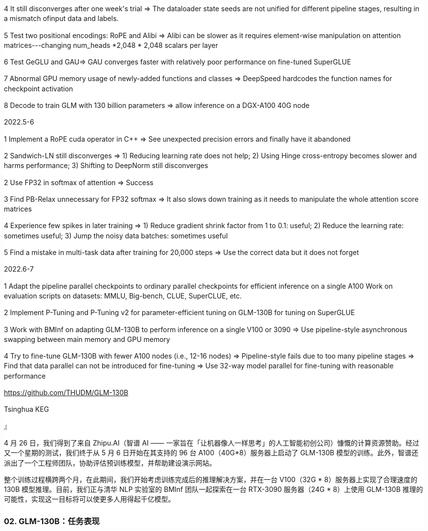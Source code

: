 4 It still disconverges after one week's trial => The dataloader state seeds are not unified for different pipeline stages, resulting in a mismatch ofinput data and labels.

5 Test two positional encodings: RoPE and Alibi => Alibi can be slower as it requires element-wise manipulation on attention matrices---changing num_heads *2,048 * 2,048 scalars per layer

6 Test GeGLU and GAU=> GAU converges faster with relatively poor performance on fine-tuned SuperGLUE

7 Abnormal GPU memory usage of newly-added functions and classes => DeepSpeed hardcodes the function names for checkpoint activation

8 Decode to train GLM with 130 billion parameters => allow inference on a DGX-A100 40G node

2022.5-6

1 Implement a RoPE cuda operator in C++ => See unexpected precision errors and finally have it abandoned 

2 Sandwich-LN still disconverges => 1) Reducing learning rate does not help; 2) Using Hinge cross-entropy becomes slower and harms performance; 3) Shifting to DeepNorm still disconverges

2 Use FP32 in softmax of attention => Success

3 Find PB-Relax unnecessary for FP32 softmax => It also slows down training as it needs to manipulate the whole attention score matrices

4 Experience few spikes in later training => 1) Reduce gradient shrink factor from 1 to 0.1: useful; 2) Reduce the learning rate: sometimes useful; 3) Jump the noisy data batches: sometimes useful

5 Find a mistake in multi-task data after training for 20,000 steps => Use the correct data but it does not forget

2022.6-7

1 Adapt the pipeline parallel checkpoints to ordinary parallel checkpoints for efficient inference on a single A100 Work on evaluation scripts on datasets: MMLU, Big-bench, CLUE, SuperCLUE, etc.

2 Implement P-Tuning and P-Tuning v2 for parameter-efficient tuning on GLM-130B for tuning on SuperGLUE 

3 Work with BMInf on adapting GLM-130B to perform inference on a single V100 or 3090 => Use pipeline-style asynchronous swapping between main memory and GPU memory

4 Try to fine-tune GLM-130B with fewer A100 nodes (i.e., 12-16 nodes) => Pipeline-style fails due to too many pipeline stages => Find that data parallel can not be introduced for fine-tuning => Use 32-way model parallel for fine-tuning with reasonable performance

https://github.com/THUDM/GLM-130B

Tsinghua KEG

』

4 月 26 日，我们得到了来自 Zhipu.AI（智谱 AI —— 一家旨在「让机器像人一样思考」的人工智能初创公司）慷慨的计算资源赞助。经过又一个星期的测试，我们终于从 5 月 6 日开始在其支持的 96 台 A100（40G*8）服务器上启动了 GLM-130B 模型的训练。此外，智谱还派出了一个工程师团队，协助评估预训练模型，并帮助建设演示网站。

整个训练过程横跨两个月，在此期间，我们开始考虑训练完成后的推理解决方案，并在一台 V100（32G * 8）服务器上实现了合理速度的 130B 模型推理。目前，我们正与清华 NLP 实验室的 BMInf 团队一起探索在一台 RTX-3090 服务器（24G * 8）上使用 GLM-130B 推理的可能性，实现这一目标将可以使更多人用得起千亿模型。

### 02. GLM-130B：任务表现
